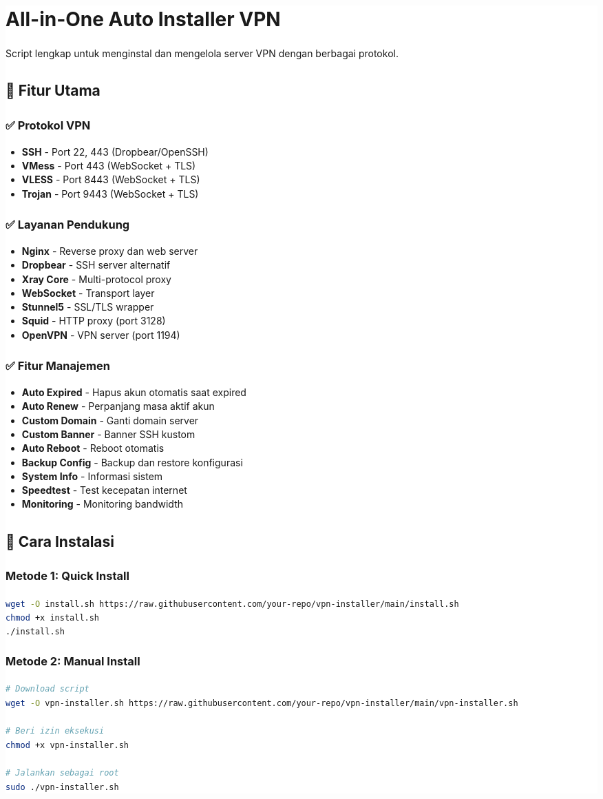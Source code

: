 # All-in-One Auto Installer VPN

Script lengkap untuk menginstal dan mengelola server VPN dengan berbagai protokol.

## 🌟 Fitur Utama

### ✅ Protokol VPN
- **SSH** - Port 22, 443 (Dropbear/OpenSSH)
- **VMess** - Port 443 (WebSocket + TLS)
- **VLESS** - Port 8443 (WebSocket + TLS)
- **Trojan** - Port 9443 (WebSocket + TLS)

### ✅ Layanan Pendukung
- **Nginx** - Reverse proxy dan web server
- **Dropbear** - SSH server alternatif
- **Xray Core** - Multi-protocol proxy
- **WebSocket** - Transport layer
- **Stunnel5** - SSL/TLS wrapper
- **Squid** - HTTP proxy (port 3128)
- **OpenVPN** - VPN server (port 1194)

### ✅ Fitur Manajemen
- **Auto Expired** - Hapus akun otomatis saat expired
- **Auto Renew** - Perpanjang masa aktif akun
- **Custom Domain** - Ganti domain server
- **Custom Banner** - Banner SSH kustom
- **Auto Reboot** - Reboot otomatis
- **Backup Config** - Backup dan restore konfigurasi
- **System Info** - Informasi sistem
- **Speedtest** - Test kecepatan internet
- **Monitoring** - Monitoring bandwidth

## 🚀 Cara Instalasi

### Metode 1: Quick Install
```bash
wget -O install.sh https://raw.githubusercontent.com/your-repo/vpn-installer/main/install.sh
chmod +x install.sh
./install.sh
```

### Metode 2: Manual Install
```bash
# Download script
wget -O vpn-installer.sh https://raw.githubusercontent.com/your-repo/vpn-installer/main/vpn-installer.sh

# Beri izin eksekusi
chmod +x vpn-installer.sh

# Jalankan sebagai root
sudo ./vpn-installer.sh
```
